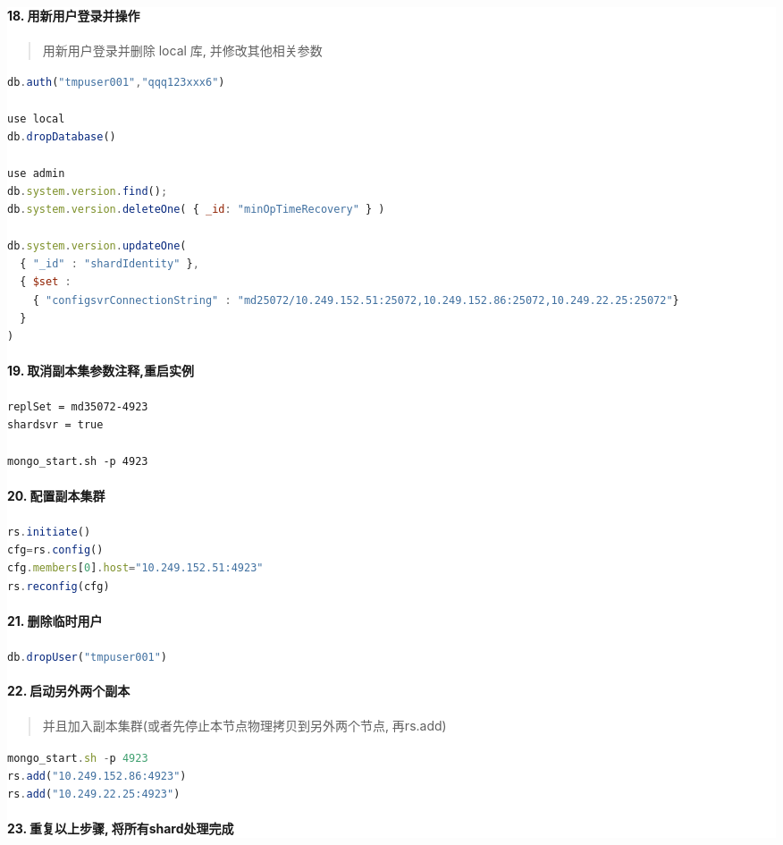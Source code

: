 #### 18. 用新用户登录并操作

> 用新用户登录并删除 local 库, 并修改其他相关参数

```js
db.auth("tmpuser001","qqq123xxx6")

use local
db.dropDatabase()

use admin
db.system.version.find();
db.system.version.deleteOne( { _id: "minOpTimeRecovery" } )

db.system.version.updateOne(
  { "_id" : "shardIdentity" },
  { $set :
    { "configsvrConnectionString" : "md25072/10.249.152.51:25072,10.249.152.86:25072,10.249.22.25:25072"}
  }
)
```

#### 19. 取消副本集参数注释,重启实例

```
replSet = md35072-4923
shardsvr = true

mongo_start.sh -p 4923
```

#### 20. 配置副本集群

```js
rs.initiate()
cfg=rs.config()
cfg.members[0].host="10.249.152.51:4923"
rs.reconfig(cfg)
```

#### 21. 删除临时用户

```js
db.dropUser("tmpuser001")
```

#### 22. 启动另外两个副本

> 并且加入副本集群(或者先停止本节点物理拷贝到另外两个节点, 再rs.add)

```js
mongo_start.sh -p 4923
rs.add("10.249.152.86:4923")
rs.add("10.249.22.25:4923")
```

#### 23. 重复以上步骤, 将所有shard处理完成
